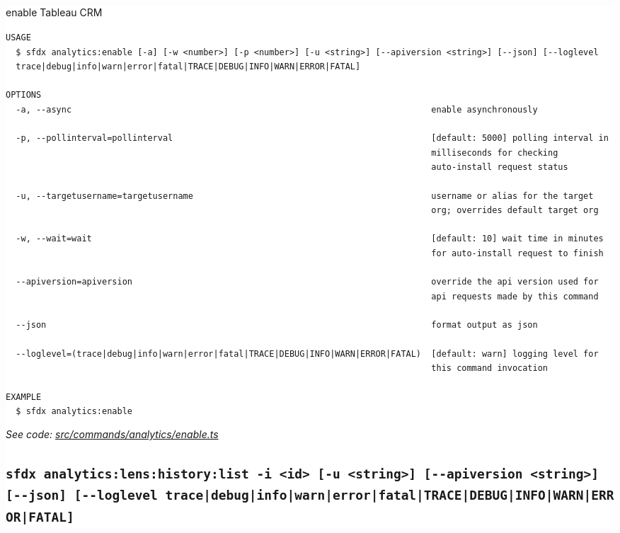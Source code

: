 enable Tableau CRM

```
USAGE
  $ sfdx analytics:enable [-a] [-w <number>] [-p <number>] [-u <string>] [--apiversion <string>] [--json] [--loglevel
  trace|debug|info|warn|error|fatal|TRACE|DEBUG|INFO|WARN|ERROR|FATAL]

OPTIONS
  -a, --async                                                                       enable asynchronously

  -p, --pollinterval=pollinterval                                                   [default: 5000] polling interval in
                                                                                    milliseconds for checking
                                                                                    auto-install request status

  -u, --targetusername=targetusername                                               username or alias for the target
                                                                                    org; overrides default target org

  -w, --wait=wait                                                                   [default: 10] wait time in minutes
                                                                                    for auto-install request to finish

  --apiversion=apiversion                                                           override the api version used for
                                                                                    api requests made by this command

  --json                                                                            format output as json

  --loglevel=(trace|debug|info|warn|error|fatal|TRACE|DEBUG|INFO|WARN|ERROR|FATAL)  [default: warn] logging level for
                                                                                    this command invocation

EXAMPLE
  $ sfdx analytics:enable
```

_See code: [src/commands/analytics/enable.ts](https://github.com/salesforcecli/plugin-analytics/blob/v1.0.8/src/commands/analytics/enable.ts)_

## `sfdx analytics:lens:history:list -i <id> [-u <string>] [--apiversion <string>] [--json] [--loglevel trace|debug|info|warn|error|fatal|TRACE|DEBUG|INFO|WARN|ERROR|FATAL]`
